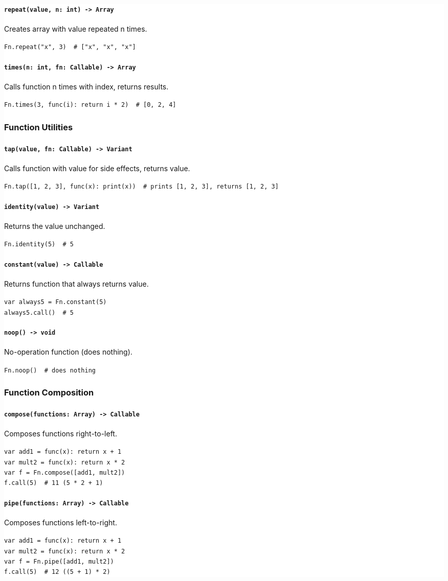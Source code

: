 #### `repeat(value, n: int) -> Array`
Creates array with value repeated n times.
```gdscript
Fn.repeat("x", 3)  # ["x", "x", "x"]
```

#### `times(n: int, fn: Callable) -> Array`
Calls function n times with index, returns results.
```gdscript
Fn.times(3, func(i): return i * 2)  # [0, 2, 4]
```

### Function Utilities

#### `tap(value, fn: Callable) -> Variant`
Calls function with value for side effects, returns value.
```gdscript
Fn.tap([1, 2, 3], func(x): print(x))  # prints [1, 2, 3], returns [1, 2, 3]
```

#### `identity(value) -> Variant`
Returns the value unchanged.
```gdscript
Fn.identity(5)  # 5
```

#### `constant(value) -> Callable`
Returns function that always returns value.
```gdscript
var always5 = Fn.constant(5)
always5.call()  # 5
```

#### `noop() -> void`
No-operation function (does nothing).
```gdscript
Fn.noop()  # does nothing
```

### Function Composition

#### `compose(functions: Array) -> Callable`
Composes functions right-to-left.
```gdscript
var add1 = func(x): return x + 1
var mult2 = func(x): return x * 2
var f = Fn.compose([add1, mult2])
f.call(5)  # 11 (5 * 2 + 1)
```

#### `pipe(functions: Array) -> Callable`
Composes functions left-to-right.
```gdscript
var add1 = func(x): return x + 1
var mult2 = func(x): return x * 2
var f = Fn.pipe([add1, mult2])
f.call(5)  # 12 ((5 + 1) * 2)
```
